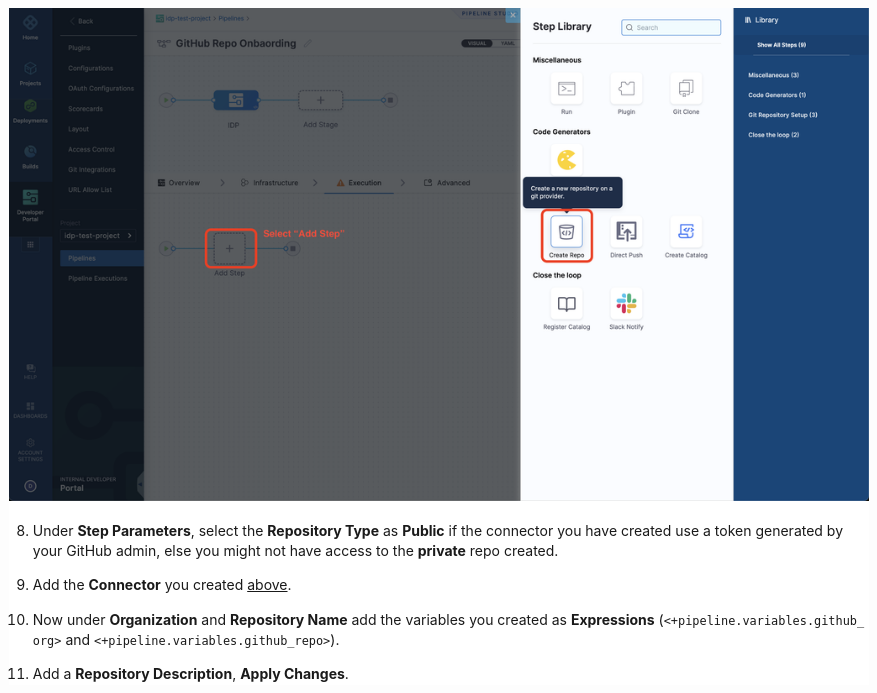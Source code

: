 ![](static/execution-cr.png)

8. Under **Step Parameters**, select the **Repository Type** as **Public** if the connector you have created use a token generated by your GitHub admin, else you might not have access to the **private** repo created. 

9. Add the **Connector** you created [above](#add-connector).

10. Now under **Organization** and **Repository Name** add the variables you created as **Expressions** (`<+pipeline.variables.github_org>` and `<+pipeline.variables.github_repo>`).

11. Add a **Repository Description**, **Apply Changes**. 
